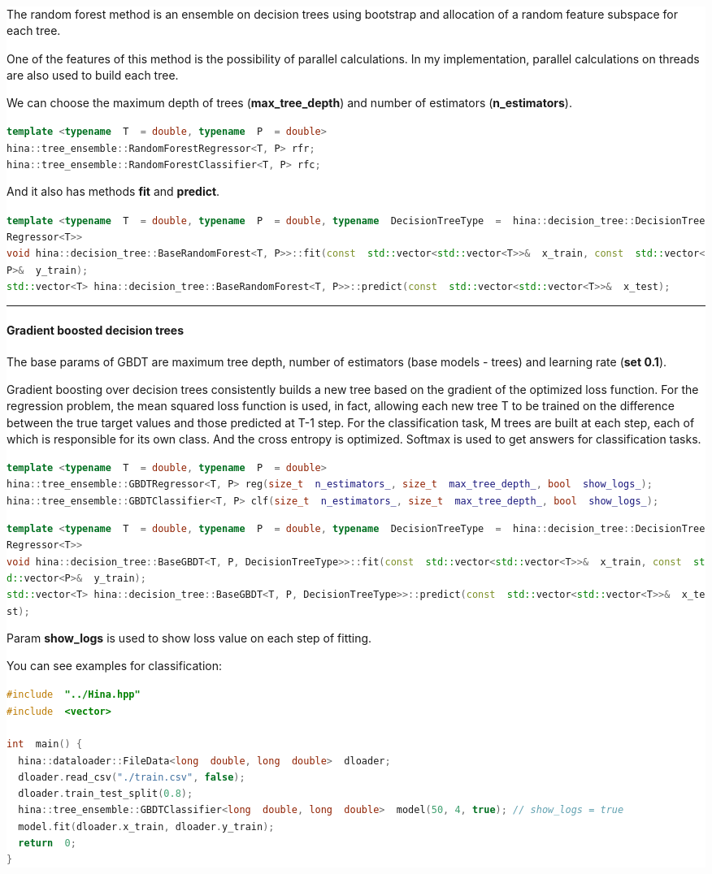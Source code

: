 The random forest method is an ensemble on decision trees using bootstrap and allocation of a random feature subspace for each tree. 

One of the features of this method is the possibility of parallel calculations. In my implementation, parallel calculations on threads are also used to build each tree.

We can choose the maximum depth of trees (**max_tree_depth**) and number of estimators (**n_estimators**). 
```cpp
template <typename  T  = double, typename  P  = double>
hina::tree_ensemble::RandomForestRegressor<T, P> rfr;
hina::tree_ensemble::RandomForestClassifier<T, P> rfc;
```
And it also has methods **fit** and **predict**. 
```cpp
template <typename  T  = double, typename  P  = double, typename  DecisionTreeType  =  hina::decision_tree::DecisionTreeRegressor<T>>
void hina::decision_tree::BaseRandomForest<T, P>>::fit(const  std::vector<std::vector<T>>&  x_train, const  std::vector<P>&  y_train);
std::vector<T> hina::decision_tree::BaseRandomForest<T, P>>::predict(const  std::vector<std::vector<T>>&  x_test);
```
****

#### Gradient boosted decision trees[](#gradient-boosted-decision-trees)
The base params of GBDT are maximum tree depth, number of estimators (base models - trees) and learning rate (**set 0.1**). 

Gradient boosting over decision trees consistently builds a new tree based on the gradient of the optimized loss function. For the regression problem, the mean squared loss function is used, in fact, allowing each new tree T to be trained on the difference between the true target values and those predicted at T-1 step. For the classification task, M trees are built at each step, each of which is responsible for its own class. And the cross entropy is optimized. Softmax is used to get answers for classification tasks. 

```cpp
template <typename  T  = double, typename  P  = double>
hina::tree_ensemble::GBDTRegressor<T, P> reg(size_t  n_estimators_, size_t  max_tree_depth_, bool  show_logs_);
hina::tree_ensemble::GBDTClassifier<T, P> clf(size_t  n_estimators_, size_t  max_tree_depth_, bool  show_logs_);
```
```cpp
template <typename  T  = double, typename  P  = double, typename  DecisionTreeType  =  hina::decision_tree::DecisionTreeRegressor<T>>
void hina::decision_tree::BaseGBDT<T, P, DecisionTreeType>>::fit(const  std::vector<std::vector<T>>&  x_train, const  std::vector<P>&  y_train);
std::vector<T> hina::decision_tree::BaseGBDT<T, P, DecisionTreeType>>::predict(const  std::vector<std::vector<T>>&  x_test);
```
Param **show_logs** is used to show loss value on each step of fitting.

You can see examples for classification:
  ```cpp
#include  "../Hina.hpp"
#include  <vector>

int  main() {
	hina::dataloader::FileData<long  double, long  double>  dloader;
	dloader.read_csv("./train.csv", false);
	dloader.train_test_split(0.8);
	hina::tree_ensemble::GBDTClassifier<long  double, long  double>  model(50, 4, true); // show_logs = true
	model.fit(dloader.x_train, dloader.y_train);
	return  0;
}
```